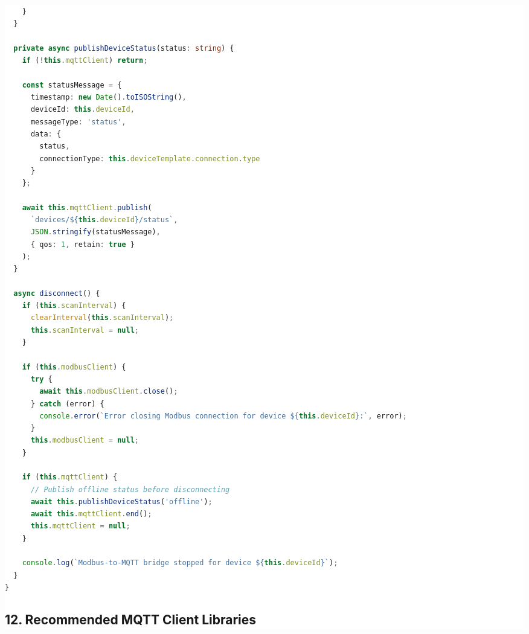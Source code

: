```typescript
    }
  }
  
  private async publishDeviceStatus(status: string) {
    if (!this.mqttClient) return;
    
    const statusMessage = {
      timestamp: new Date().toISOString(),
      deviceId: this.deviceId,
      messageType: 'status',
      data: {
        status,
        connectionType: this.deviceTemplate.connection.type
      }
    };
    
    await this.mqttClient.publish(
      `devices/${this.deviceId}/status`,
      JSON.stringify(statusMessage),
      { qos: 1, retain: true }
    );
  }
  
  async disconnect() {
    if (this.scanInterval) {
      clearInterval(this.scanInterval);
      this.scanInterval = null;
    }
    
    if (this.modbusClient) {
      try {
        await this.modbusClient.close();
      } catch (error) {
        console.error(`Error closing Modbus connection for device ${this.deviceId}:`, error);
      }
      this.modbusClient = null;
    }
    
    if (this.mqttClient) {
      // Publish offline status before disconnecting
      await this.publishDeviceStatus('offline');
      await this.mqttClient.end();
      this.mqttClient = null;
    }
    
    console.log(`Modbus-to-MQTT bridge stopped for device ${this.deviceId}`);
  }
}
```

## 12. Recommended MQTT Client Libraries
